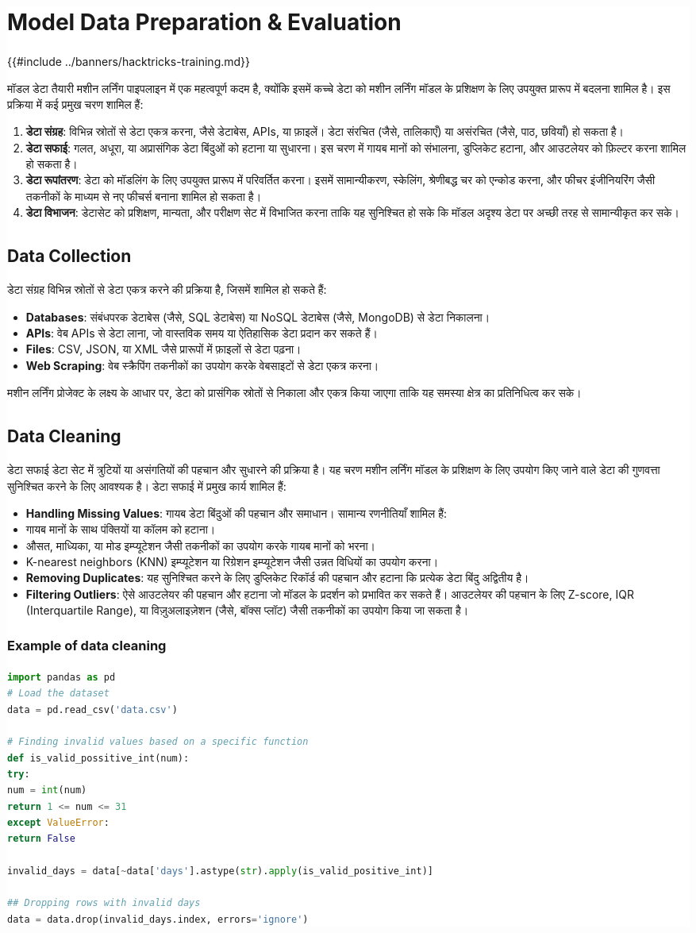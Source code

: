 # Model Data Preparation & Evaluation

{{#include ../banners/hacktricks-training.md}}

मॉडल डेटा तैयारी मशीन लर्निंग पाइपलाइन में एक महत्वपूर्ण कदम है, क्योंकि इसमें कच्चे डेटा को मशीन लर्निंग मॉडल के प्रशिक्षण के लिए उपयुक्त प्रारूप में बदलना शामिल है। इस प्रक्रिया में कई प्रमुख चरण शामिल हैं:

1. **डेटा संग्रह**: विभिन्न स्रोतों से डेटा एकत्र करना, जैसे डेटाबेस, APIs, या फ़ाइलें। डेटा संरचित (जैसे, तालिकाएँ) या असंरचित (जैसे, पाठ, छवियाँ) हो सकता है।
2. **डेटा सफाई**: गलत, अधूरा, या अप्रासंगिक डेटा बिंदुओं को हटाना या सुधारना। इस चरण में गायब मानों को संभालना, डुप्लिकेट हटाना, और आउटलेयर को फ़िल्टर करना शामिल हो सकता है।
3. **डेटा रूपांतरण**: डेटा को मॉडलिंग के लिए उपयुक्त प्रारूप में परिवर्तित करना। इसमें सामान्यीकरण, स्केलिंग, श्रेणीबद्ध चर को एन्कोड करना, और फीचर इंजीनियरिंग जैसी तकनीकों के माध्यम से नए फीचर्स बनाना शामिल हो सकता है।
4. **डेटा विभाजन**: डेटासेट को प्रशिक्षण, मान्यता, और परीक्षण सेट में विभाजित करना ताकि यह सुनिश्चित हो सके कि मॉडल अदृश्य डेटा पर अच्छी तरह से सामान्यीकृत कर सके।

## Data Collection

डेटा संग्रह विभिन्न स्रोतों से डेटा एकत्र करने की प्रक्रिया है, जिसमें शामिल हो सकते हैं:
- **Databases**: संबंधपरक डेटाबेस (जैसे, SQL डेटाबेस) या NoSQL डेटाबेस (जैसे, MongoDB) से डेटा निकालना।
- **APIs**: वेब APIs से डेटा लाना, जो वास्तविक समय या ऐतिहासिक डेटा प्रदान कर सकते हैं।
- **Files**: CSV, JSON, या XML जैसे प्रारूपों में फ़ाइलों से डेटा पढ़ना।
- **Web Scraping**: वेब स्क्रैपिंग तकनीकों का उपयोग करके वेबसाइटों से डेटा एकत्र करना।

मशीन लर्निंग प्रोजेक्ट के लक्ष्य के आधार पर, डेटा को प्रासंगिक स्रोतों से निकाला और एकत्र किया जाएगा ताकि यह समस्या क्षेत्र का प्रतिनिधित्व कर सके।

## Data Cleaning

डेटा सफाई डेटा सेट में त्रुटियों या असंगतियों की पहचान और सुधारने की प्रक्रिया है। यह चरण मशीन लर्निंग मॉडल के प्रशिक्षण के लिए उपयोग किए जाने वाले डेटा की गुणवत्ता सुनिश्चित करने के लिए आवश्यक है। डेटा सफाई में प्रमुख कार्य शामिल हैं:
- **Handling Missing Values**: गायब डेटा बिंदुओं की पहचान और समाधान। सामान्य रणनीतियाँ शामिल हैं:
- गायब मानों के साथ पंक्तियों या कॉलम को हटाना।
- औसत, माध्यिका, या मोड इम्प्यूटेशन जैसी तकनीकों का उपयोग करके गायब मानों को भरना।
- K-nearest neighbors (KNN) इम्प्यूटेशन या रिग्रेशन इम्प्यूटेशन जैसी उन्नत विधियों का उपयोग करना।
- **Removing Duplicates**: यह सुनिश्चित करने के लिए डुप्लिकेट रिकॉर्ड की पहचान और हटाना कि प्रत्येक डेटा बिंदु अद्वितीय है।
- **Filtering Outliers**: ऐसे आउटलेयर की पहचान और हटाना जो मॉडल के प्रदर्शन को प्रभावित कर सकते हैं। आउटलेयर की पहचान के लिए Z-score, IQR (Interquartile Range), या विज़ुअलाइज़ेशन (जैसे, बॉक्स प्लॉट) जैसी तकनीकों का उपयोग किया जा सकता है।

### Example of data cleaning
```python
import pandas as pd
# Load the dataset
data = pd.read_csv('data.csv')

# Finding invalid values based on a specific function
def is_valid_possitive_int(num):
try:
num = int(num)
return 1 <= num <= 31
except ValueError:
return False

invalid_days = data[~data['days'].astype(str).apply(is_valid_positive_int)]

## Dropping rows with invalid days
data = data.drop(invalid_days.index, errors='ignore')
```